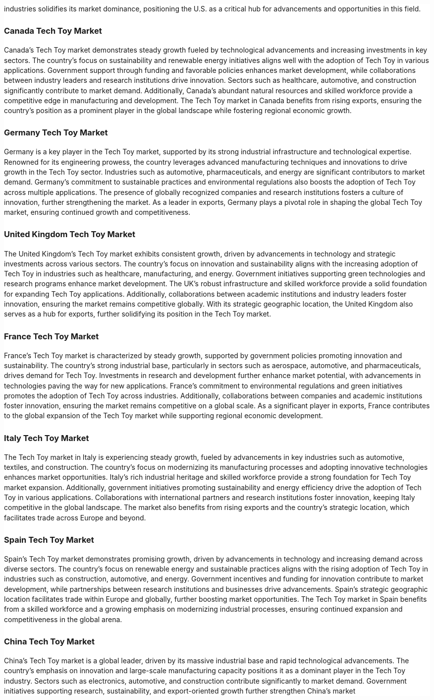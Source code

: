 industries solidifies its market dominance, positioning the U.S. as a critical hub for advancements and opportunities in this field.</p><h3>Canada Tech Toy Market</h3><p>Canada&rsquo;s Tech Toy market demonstrates steady growth fueled by technological advancements and increasing investments in key sectors. The country&rsquo;s focus on sustainability and renewable energy initiatives aligns well with the adoption of Tech Toy in various applications. Government support through funding and favorable policies enhances market development, while collaborations between industry leaders and research institutions drive innovation. Sectors such as healthcare, automotive, and construction significantly contribute to market demand. Additionally, Canada&rsquo;s abundant natural resources and skilled workforce provide a competitive edge in manufacturing and development. The Tech Toy market in Canada benefits from rising exports, ensuring the country&rsquo;s position as a prominent player in the global landscape while fostering regional economic growth.</p><h3>Germany Tech Toy Market</h3><p>Germany is a key player in the Tech Toy market, supported by its strong industrial infrastructure and technological expertise. Renowned for its engineering prowess, the country leverages advanced manufacturing techniques and innovations to drive growth in the Tech Toy sector. Industries such as automotive, pharmaceuticals, and energy are significant contributors to market demand. Germany&rsquo;s commitment to sustainable practices and environmental regulations also boosts the adoption of Tech Toy across multiple applications. The presence of globally recognized companies and research institutions fosters a culture of innovation, further strengthening the market. As a leader in exports, Germany plays a pivotal role in shaping the global Tech Toy market, ensuring continued growth and competitiveness.</p><h3>United Kingdom Tech Toy Market</h3><p>The United Kingdom&rsquo;s Tech Toy market exhibits consistent growth, driven by advancements in technology and strategic investments across various sectors. The country&rsquo;s focus on innovation and sustainability aligns with the increasing adoption of Tech Toy in industries such as healthcare, manufacturing, and energy. Government initiatives supporting green technologies and research programs enhance market development. The UK&rsquo;s robust infrastructure and skilled workforce provide a solid foundation for expanding Tech Toy applications. Additionally, collaborations between academic institutions and industry leaders foster innovation, ensuring the market remains competitive globally. With its strategic geographic location, the United Kingdom also serves as a hub for exports, further solidifying its position in the Tech Toy market.</p><h3>France Tech Toy Market</h3><p>France&rsquo;s Tech Toy market is characterized by steady growth, supported by government policies promoting innovation and sustainability. The country&rsquo;s strong industrial base, particularly in sectors such as aerospace, automotive, and pharmaceuticals, drives demand for Tech Toy. Investments in research and development further enhance market potential, with advancements in technologies paving the way for new applications. France&rsquo;s commitment to environmental regulations and green initiatives promotes the adoption of Tech Toy across industries. Additionally, collaborations between companies and academic institutions foster innovation, ensuring the market remains competitive on a global scale. As a significant player in exports, France contributes to the global expansion of the Tech Toy market while supporting regional economic development.</p><h3>Italy Tech Toy Market</h3><p>The Tech Toy market in Italy is experiencing steady growth, fueled by advancements in key industries such as automotive, textiles, and construction. The country&rsquo;s focus on modernizing its manufacturing processes and adopting innovative technologies enhances market opportunities. Italy&rsquo;s rich industrial heritage and skilled workforce provide a strong foundation for Tech Toy market expansion. Additionally, government initiatives promoting sustainability and energy efficiency drive the adoption of Tech Toy in various applications. Collaborations with international partners and research institutions foster innovation, keeping Italy competitive in the global landscape. The market also benefits from rising exports and the country&rsquo;s strategic location, which facilitates trade across Europe and beyond.</p><h3>Spain Tech Toy Market</h3><p>Spain&rsquo;s Tech Toy market demonstrates promising growth, driven by advancements in technology and increasing demand across diverse sectors. The country&rsquo;s focus on renewable energy and sustainable practices aligns with the rising adoption of Tech Toy in industries such as construction, automotive, and energy. Government incentives and funding for innovation contribute to market development, while partnerships between research institutions and businesses drive advancements. Spain&rsquo;s strategic geographic location facilitates trade within Europe and globally, further boosting market opportunities. The Tech Toy market in Spain benefits from a skilled workforce and a growing emphasis on modernizing industrial processes, ensuring continued expansion and competitiveness in the global arena.</p><h3>China Tech Toy Market</h3><p>China&rsquo;s Tech Toy market is a global leader, driven by its massive industrial base and rapid technological advancements. The country&rsquo;s emphasis on innovation and large-scale manufacturing capacity positions it as a dominant player in the Tech Toy industry. Sectors such as electronics, automotive, and construction contribute significantly to market demand. Government initiatives supporting research, sustainability, and export-oriented growth further strengthen China&rsquo;s market